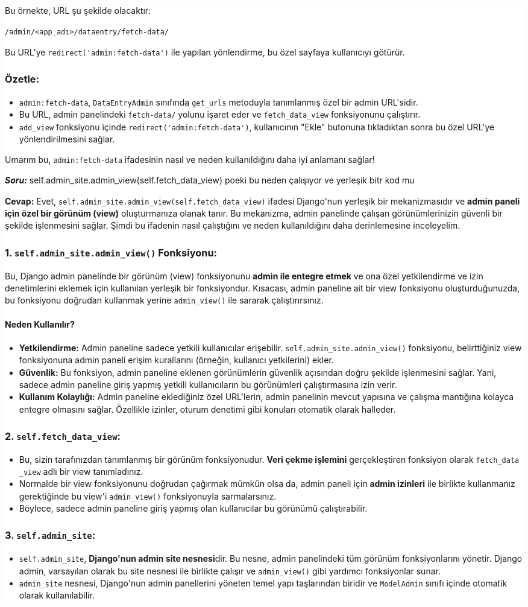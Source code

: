 Bu örnekte, URL şu şekilde olacaktır:
```
/admin/<app_adı>/dataentry/fetch-data/
```

Bu URL'ye `redirect('admin:fetch-data')` ile yapılan yönlendirme, bu özel sayfaya kullanıcıyı götürür.

### Özetle:
- `admin:fetch-data`, `DataEntryAdmin` sınıfında `get_urls` metoduyla tanımlanmış özel bir admin URL'sidir.
- Bu URL, admin panelindeki `fetch-data/` yolunu işaret eder ve `fetch_data_view` fonksiyonunu çalıştırır.
- `add_view` fonksiyonu içinde `redirect('admin:fetch-data')`, kullanıcının "Ekle" butonuna tıkladıktan sonra bu özel URL'ye yönlendirilmesini sağlar.

Umarım bu, `admin:fetch-data` ifadesinin nasıl ve neden kullanıldığını daha iyi anlamanı sağlar!

***Soru:*** self.admin_site.admin_view(self.fetch_data_view)  poeki bu neden çalışıyor ve yerleşik bitr kod mu

**Cevap:** Evet, `self.admin_site.admin_view(self.fetch_data_view)` ifadesi Django'nun yerleşik bir mekanizmasıdır ve **admin paneli için özel bir görünüm (view)** oluşturmanıza olanak tanır. Bu mekanizma, admin panelinde çalışan görünümlerinizin güvenli bir şekilde işlenmesini sağlar. Şimdi bu ifadenin nasıl çalıştığını ve neden kullanıldığını daha derinlemesine inceleyelim.

### 1. **`self.admin_site.admin_view()` Fonksiyonu:**
Bu, Django admin panelinde bir görünüm (view) fonksiyonunu **admin ile entegre etmek** ve ona özel yetkilendirme ve izin denetimlerini eklemek için kullanılan yerleşik bir fonksiyondur. Kısacası, admin paneline ait bir view fonksiyonu oluşturduğunuzda, bu fonksiyonu doğrudan kullanmak yerine `admin_view()` ile sararak çalıştırırsınız.

#### **Neden Kullanılır?**
- **Yetkilendirme:** Admin paneline sadece yetkili kullanıcılar erişebilir. `self.admin_site.admin_view()` fonksiyonu, belirttiğiniz view fonksiyonuna admin paneli erişim kurallarını (örneğin, kullanıcı yetkilerini) ekler.
- **Güvenlik:** Bu fonksiyon, admin paneline eklenen görünümlerin güvenlik açısından doğru şekilde işlenmesini sağlar. Yani, sadece admin paneline giriş yapmış yetkili kullanıcıların bu görünümleri çalıştırmasına izin verir.
- **Kullanım Kolaylığı:** Admin paneline eklediğiniz özel URL'lerin, admin panelinin mevcut yapısına ve çalışma mantığına kolayca entegre olmasını sağlar. Özellikle izinler, oturum denetimi gibi konuları otomatik olarak halleder.

### 2. **`self.fetch_data_view`:**
- Bu, sizin tarafınızdan tanımlanmış bir görünüm fonksiyonudur. **Veri çekme işlemini** gerçekleştiren fonksiyon olarak `fetch_data_view` adlı bir view tanımladınız.
- Normalde bir view fonksiyonunu doğrudan çağırmak mümkün olsa da, admin paneli için **admin izinleri** ile birlikte kullanmanız gerektiğinde bu view'i `admin_view()` fonksiyonuyla sarmalarsınız.
- Böylece, sadece admin paneline giriş yapmış olan kullanıcılar bu görünümü çalıştırabilir.

### 3. **`self.admin_site`:**
- `self.admin_site`, **Django'nun admin site nesnesi**dir. Bu nesne, admin panelindeki tüm görünüm fonksiyonlarını yönetir. Django admin, varsayılan olarak bu site nesnesi ile birlikte çalışır ve `admin_view()` gibi yardımcı fonksiyonlar sunar.
- `admin_site` nesnesi, Django'nun admin panellerini yöneten temel yapı taşlarından biridir ve `ModelAdmin` sınıfı içinde otomatik olarak kullanılabilir.
